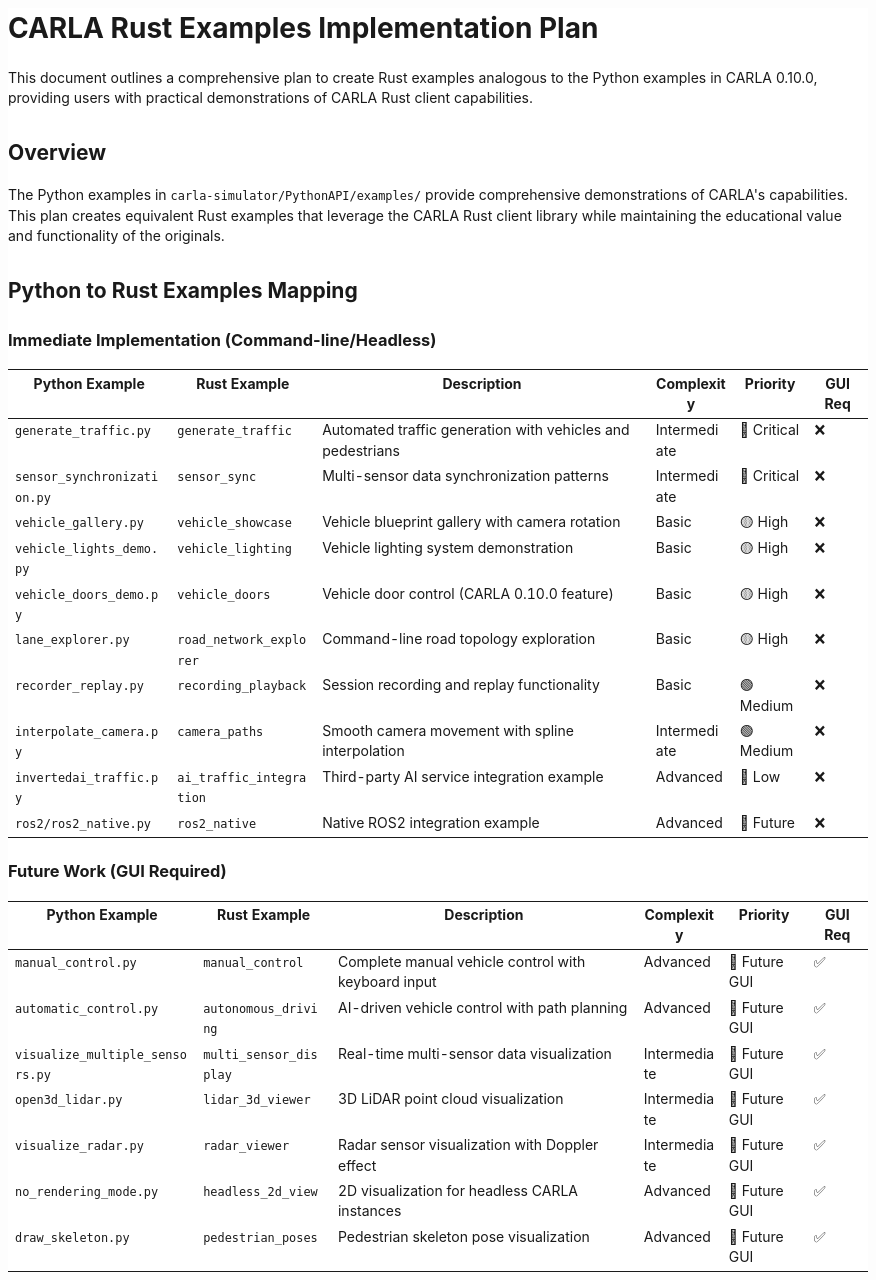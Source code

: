 # CARLA Rust Examples Implementation Plan

This document outlines a comprehensive plan to create Rust examples analogous to the Python examples in CARLA 0.10.0, providing users with practical demonstrations of CARLA Rust client capabilities.

## Overview

The Python examples in `carla-simulator/PythonAPI/examples/` provide comprehensive demonstrations of CARLA's capabilities. This plan creates equivalent Rust examples that leverage the CARLA Rust client library while maintaining the educational value and functionality of the originals.

## Python to Rust Examples Mapping

### Immediate Implementation (Command-line/Headless)

| Python Example                  | Rust Example             | Description                                                | Complexity   | Priority    | GUI Req |
|---------------------------------|--------------------------|------------------------------------------------------------|--------------|-------------|---------|
| `generate_traffic.py`           | `generate_traffic`       | Automated traffic generation with vehicles and pedestrians | Intermediate | 🔴 Critical | ❌      |
| `sensor_synchronization.py`     | `sensor_sync`            | Multi-sensor data synchronization patterns                 | Intermediate | 🔴 Critical | ❌      |
| `vehicle_gallery.py`            | `vehicle_showcase`       | Vehicle blueprint gallery with camera rotation             | Basic        | 🟡 High    | ❌      |
| `vehicle_lights_demo.py`        | `vehicle_lighting`       | Vehicle lighting system demonstration                      | Basic        | 🟡 High    | ❌      |
| `vehicle_doors_demo.py`         | `vehicle_doors`          | Vehicle door control (CARLA 0.10.0 feature)                | Basic        | 🟡 High    | ❌      |
| `lane_explorer.py`              | `road_network_explorer`  | Command-line road topology exploration                     | Basic        | 🟡 High    | ❌      |
| `recorder_replay.py`            | `recording_playback`     | Session recording and replay functionality                 | Basic        | 🟢 Medium  | ❌      |
| `interpolate_camera.py`         | `camera_paths`           | Smooth camera movement with spline interpolation           | Intermediate | 🟢 Medium  | ❌      |
| `invertedai_traffic.py`         | `ai_traffic_integration` | Third-party AI service integration example                 | Advanced     | 🔵 Low     | ❌      |
| `ros2/ros2_native.py`           | `ros2_native`            | Native ROS2 integration example                            | Advanced     | 🔵 Future  | ❌      |

### Future Work (GUI Required)

| Python Example                  | Rust Example             | Description                                                | Complexity   | Priority       | GUI Req |
|---------------------------------|--------------------------|------------------------------------------------------------|--------------|----------------|---------|
| `manual_control.py`             | `manual_control`         | Complete manual vehicle control with keyboard input        | Advanced     | 🔵 Future GUI  | ✅      |
| `automatic_control.py`          | `autonomous_driving`     | AI-driven vehicle control with path planning               | Advanced     | 🔵 Future GUI  | ✅      |
| `visualize_multiple_sensors.py` | `multi_sensor_display`   | Real-time multi-sensor data visualization                  | Intermediate | 🔵 Future GUI  | ✅      |
| `open3d_lidar.py`               | `lidar_3d_viewer`        | 3D LiDAR point cloud visualization                         | Intermediate | 🔵 Future GUI  | ✅      |
| `visualize_radar.py`            | `radar_viewer`           | Radar sensor visualization with Doppler effect             | Intermediate | 🔵 Future GUI  | ✅      |
| `no_rendering_mode.py`          | `headless_2d_view`       | 2D visualization for headless CARLA instances              | Advanced     | 🔵 Future GUI  | ✅      |
| `draw_skeleton.py`              | `pedestrian_poses`       | Pedestrian skeleton pose visualization                     | Advanced     | 🔵 Future GUI  | ✅      |
